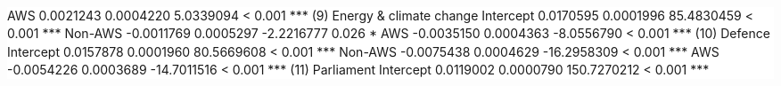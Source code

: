    <td style="text-align:right;"> AWS </td>
   <td style="text-align:right;"> 0.0021243 </td>
   <td style="text-align:right;"> 0.0004220 </td>
   <td style="text-align:right;"> 5.0339094 </td>
   <td style="text-align:left;"> &lt; 0.001 *** </td>
  </tr>
  <tr>
   <td style="text-align:left;vertical-align: middle !important;" rowspan="3"> (9) Energy &amp; climate change </td>
   <td style="text-align:right;"> Intercept </td>
   <td style="text-align:right;"> 0.0170595 </td>
   <td style="text-align:right;"> 0.0001996 </td>
   <td style="text-align:right;"> 85.4830459 </td>
   <td style="text-align:left;"> &lt; 0.001 *** </td>
  </tr>
  <tr>
   
   <td style="text-align:right;"> Non-AWS </td>
   <td style="text-align:right;"> -0.0011769 </td>
   <td style="text-align:right;"> 0.0005297 </td>
   <td style="text-align:right;"> -2.2216777 </td>
   <td style="text-align:left;"> 0.026 * </td>
  </tr>
  <tr>
   
   <td style="text-align:right;"> AWS </td>
   <td style="text-align:right;"> -0.0035150 </td>
   <td style="text-align:right;"> 0.0004363 </td>
   <td style="text-align:right;"> -8.0556790 </td>
   <td style="text-align:left;"> &lt; 0.001 *** </td>
  </tr>
  <tr>
   <td style="text-align:left;vertical-align: middle !important;" rowspan="3"> (10) Defence </td>
   <td style="text-align:right;"> Intercept </td>
   <td style="text-align:right;"> 0.0157878 </td>
   <td style="text-align:right;"> 0.0001960 </td>
   <td style="text-align:right;"> 80.5669608 </td>
   <td style="text-align:left;"> &lt; 0.001 *** </td>
  </tr>
  <tr>
   
   <td style="text-align:right;"> Non-AWS </td>
   <td style="text-align:right;"> -0.0075438 </td>
   <td style="text-align:right;"> 0.0004629 </td>
   <td style="text-align:right;"> -16.2958309 </td>
   <td style="text-align:left;"> &lt; 0.001 *** </td>
  </tr>
  <tr>
   
   <td style="text-align:right;"> AWS </td>
   <td style="text-align:right;"> -0.0054226 </td>
   <td style="text-align:right;"> 0.0003689 </td>
   <td style="text-align:right;"> -14.7011516 </td>
   <td style="text-align:left;"> &lt; 0.001 *** </td>
  </tr>
  <tr>
   <td style="text-align:left;vertical-align: middle !important;" rowspan="3"> (11) Parliament </td>
   <td style="text-align:right;"> Intercept </td>
   <td style="text-align:right;"> 0.0119002 </td>
   <td style="text-align:right;"> 0.0000790 </td>
   <td style="text-align:right;"> 150.7270212 </td>
   <td style="text-align:left;"> &lt; 0.001 *** </td>
  </tr>
  <tr>
   